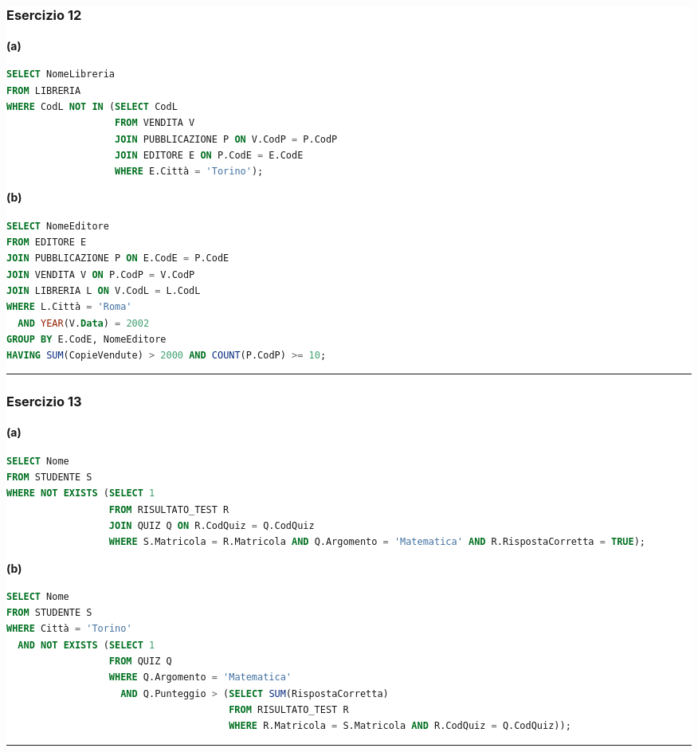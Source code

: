 
### Esercizio 12  

**(a)**  
```sql
SELECT NomeLibreria  
FROM LIBRERIA  
WHERE CodL NOT IN (SELECT CodL  
                   FROM VENDITA V  
                   JOIN PUBBLICAZIONE P ON V.CodP = P.CodP  
                   JOIN EDITORE E ON P.CodE = E.CodE  
                   WHERE E.Città = 'Torino');
```

**(b)**  
```sql
SELECT NomeEditore  
FROM EDITORE E  
JOIN PUBBLICAZIONE P ON E.CodE = P.CodE  
JOIN VENDITA V ON P.CodP = V.CodP  
JOIN LIBRERIA L ON V.CodL = L.CodL  
WHERE L.Città = 'Roma'  
  AND YEAR(V.Data) = 2002  
GROUP BY E.CodE, NomeEditore  
HAVING SUM(CopieVendute) > 2000 AND COUNT(P.CodP) >= 10;
```

---

### Esercizio 13  

**(a)**  
```sql
SELECT Nome  
FROM STUDENTE S  
WHERE NOT EXISTS (SELECT 1  
                  FROM RISULTATO_TEST R  
                  JOIN QUIZ Q ON R.CodQuiz = Q.CodQuiz  
                  WHERE S.Matricola = R.Matricola AND Q.Argomento = 'Matematica' AND R.RispostaCorretta = TRUE);
```

**(b)**  
```sql
SELECT Nome  
FROM STUDENTE S  
WHERE Città = 'Torino'  
  AND NOT EXISTS (SELECT 1  
                  FROM QUIZ Q  
                  WHERE Q.Argomento = 'Matematica'  
                    AND Q.Punteggio > (SELECT SUM(RispostaCorretta)  
                                       FROM RISULTATO_TEST R  
                                       WHERE R.Matricola = S.Matricola AND R.CodQuiz = Q.CodQuiz));
```

---